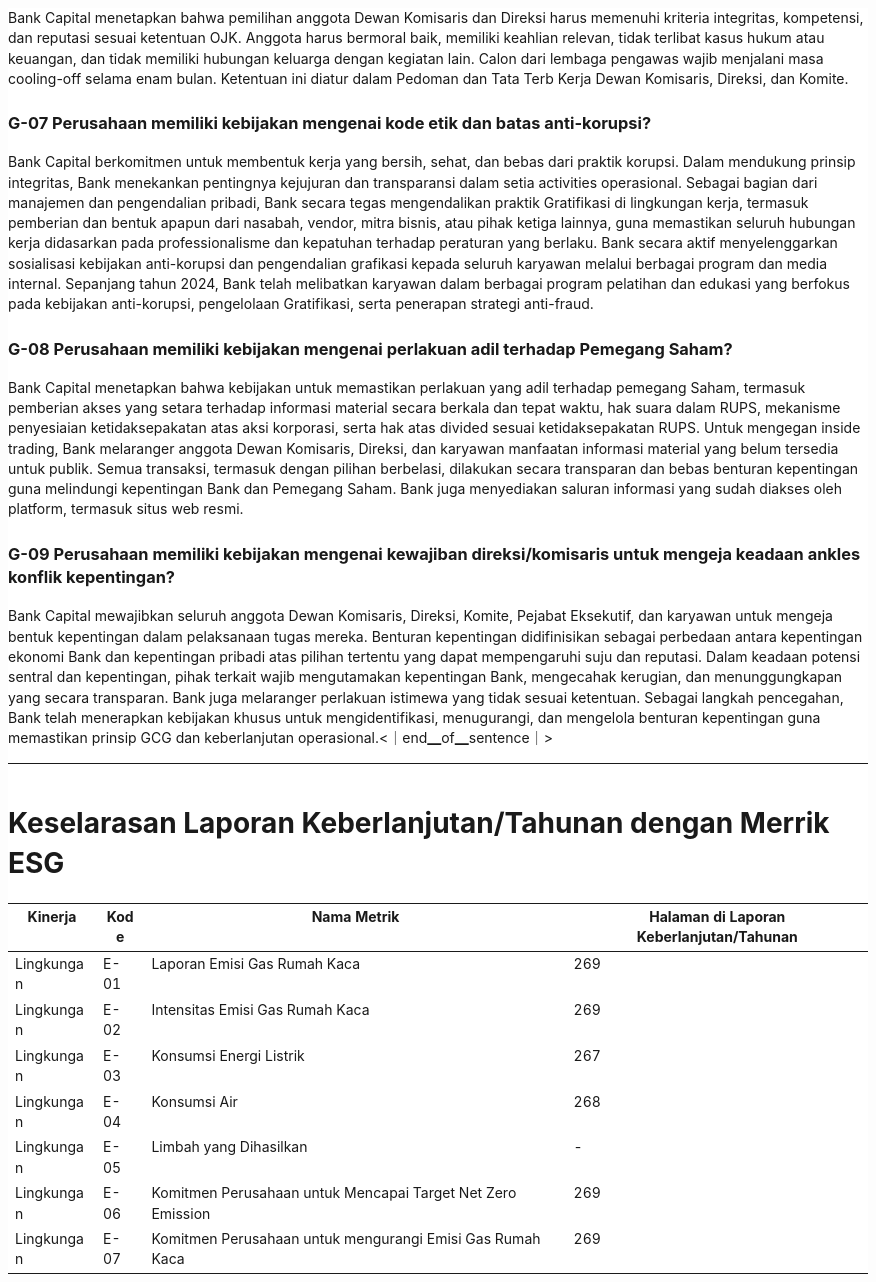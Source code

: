 Bank Capital menetapkan bahwa pemilihan anggota Dewan Komisaris dan Direksi harus memenuhi kriteria integritas, kompetensi, dan reputasi sesuai ketentuan OJK. Anggota harus bermoral baik, memiliki keahlian relevan, tidak terlibat kasus hukum atau keuangan, dan tidak memiliki hubungan keluarga dengan kegiatan lain. Calon dari lembaga pengawas wajib menjalani masa cooling-off selama enam bulan. Ketentuan ini diatur dalam Pedoman dan Tata Terb Kerja Dewan Komisaris, Direksi, dan Komite.

### G-07 Perusahaan memiliki kebijakan mengenai kode etik dan batas anti-korupsi?

Bank Capital berkomitmen untuk membentuk kerja yang bersih, sehat, dan bebas dari praktik korupsi. Dalam mendukung prinsip integritas, Bank menekankan pentingnya kejujuran dan transparansi dalam setia activities operasional. Sebagai bagian dari manajemen dan pengendalian pribadi, Bank secara tegas mengendalikan praktik Gratifikasi di lingkungan kerja, termasuk pemberian dan bentuk apapun dari nasabah, vendor, mitra bisnis, atau pihak ketiga lainnya, guna memastikan seluruh hubungan kerja didasarkan pada professionalisme dan kepatuhan terhadap peraturan yang berlaku. Bank secara aktif menyelenggarkan sosialisasi kebijakan anti-korupsi dan pengendalian grafikasi kepada seluruh karyawan melalui berbagai program dan media internal. Sepanjang tahun 2024, Bank telah melibatkan karyawan dalam berbagai program pelatihan dan edukasi yang berfokus pada kebijakan anti-korupsi, pengelolaan Gratifikasi, serta penerapan strategi anti-fraud.

### G-08 Perusahaan memiliki kebijakan mengenai perlakuan adil terhadap Pemegang Saham?

Bank Capital menetapkan bahwa kebijakan untuk memastikan perlakuan yang adil terhadap pemegang Saham, termasuk pemberian akses yang setara terhadap informasi material secara berkala dan tepat waktu, hak suara dalam RUPS, mekanisme penyesiaian ketidaksepakatan atas aksi korporasi, serta hak atas divided sesuai ketidaksepakatan RUPS. Untuk mengegan inside trading, Bank melaranger anggota Dewan Komisaris, Direksi, dan karyawan manfaatan informasi material yang belum tersedia untuk publik. Semua transaksi, termasuk dengan pilihan berbelasi, dilakukan secara transparan dan bebas benturan kepentingan guna melindungi kepentingan Bank dan Pemegang Saham. Bank juga menyediakan saluran informasi yang sudah diakses oleh platform, termasuk situs web resmi.

### G-09 Perusahaan memiliki kebijakan mengenai kewajiban direksi/komisaris untuk mengeja keadaan ankles konflik kepentingan?

Bank Capital mewajibkan seluruh anggota Dewan Komisaris, Direksi, Komite, Pejabat Eksekutif, dan karyawan untuk mengeja bentuk kepentingan dalam pelaksanaan tugas mereka. Benturan kepentingan didifinisikan sebagai perbedaan antara kepentingan ekonomi Bank dan kepentingan pribadi atas pilihan tertentu yang dapat mempengaruhi suju dan reputasi. Dalam keadaan potensi sentral dan kepentingan, pihak terkait wajib mengutamakan kepentingan Bank, mengecahak kerugian, dan menunggungkapan yang secara transparan. Bank juga melaranger perlakuan istimewa yang tidak sesuai ketentuan. Sebagai langkah pencegahan, Bank telah menerapkan kebijakan khusus untuk mengidentifikasi, menugurangi, dan mengelola benturan kepentingan guna memastikan prinsip GCG dan keberlanjutan operasional.<｜end▁of▁sentence｜>

---

# Keselarasan Laporan Keberlanjutan/Tahunan dengan Merrik ESG

| Kinerja | Kode | Nama Metrik | Halaman di Laporan Keberlanjutan/Tahunan |
| --- | --- | --- | --- |
| Lingkungan | E-01 | Laporan Emisi Gas Rumah Kaca | 269 |
| Lingkungan | E-02 | Intensitas Emisi Gas Rumah Kaca | 269 |
| Lingkungan | E-03 | Konsumsi Energi Listrik | 267 |
| Lingkungan | E-04 | Konsumsi Air | 268 |
| Lingkungan | E-05 | Limbah yang Dihasilkan | - |
| Lingkungan | E-06 | Komitmen Perusahaan untuk Mencapai Target Net Zero Emission | 269 |
| Lingkungan | E-07 | Komitmen Perusahaan untuk mengurangi Emisi Gas Rumah Kaca | 269 |